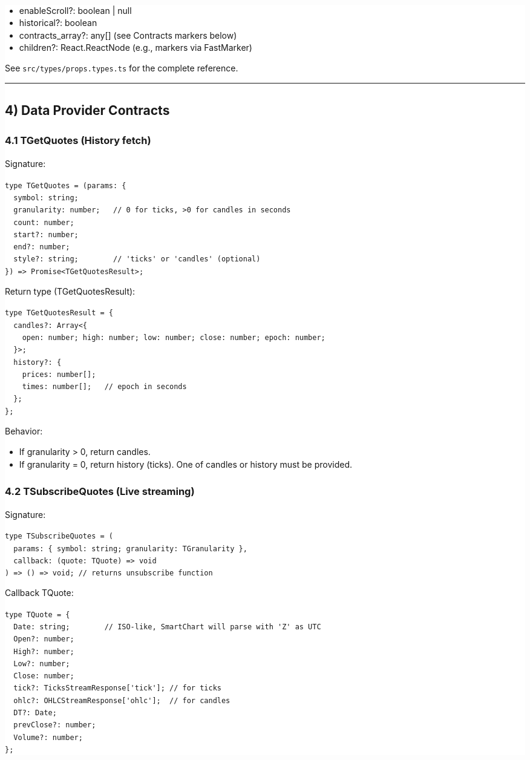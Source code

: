 - enableScroll?: boolean | null
- historical?: boolean
- contracts_array?: any[] (see Contracts markers below)
- children?: React.ReactNode (e.g., markers via FastMarker)

See `src/types/props.types.ts` for the complete reference.

---

## 4) Data Provider Contracts

### 4.1 TGetQuotes (History fetch)
Signature:
```
type TGetQuotes = (params: {
  symbol: string;
  granularity: number;   // 0 for ticks, >0 for candles in seconds
  count: number;
  start?: number;
  end?: number;
  style?: string;        // 'ticks' or 'candles' (optional)
}) => Promise<TGetQuotesResult>;
```

Return type (TGetQuotesResult):
```
type TGetQuotesResult = {
  candles?: Array<{
    open: number; high: number; low: number; close: number; epoch: number;
  }>;
  history?: {
    prices: number[];
    times: number[];   // epoch in seconds
  };
};
```

Behavior:
- If granularity > 0, return candles.
- If granularity = 0, return history (ticks). One of candles or history must be provided.

### 4.2 TSubscribeQuotes (Live streaming)
Signature:
```
type TSubscribeQuotes = (
  params: { symbol: string; granularity: TGranularity },
  callback: (quote: TQuote) => void
) => () => void; // returns unsubscribe function
```

Callback TQuote:
```
type TQuote = {
  Date: string;        // ISO-like, SmartChart will parse with 'Z' as UTC
  Open?: number;
  High?: number;
  Low?: number;
  Close: number;
  tick?: TicksStreamResponse['tick']; // for ticks
  ohlc?: OHLCStreamResponse['ohlc'];  // for candles
  DT?: Date;
  prevClose?: number;
  Volume?: number;
};
```
